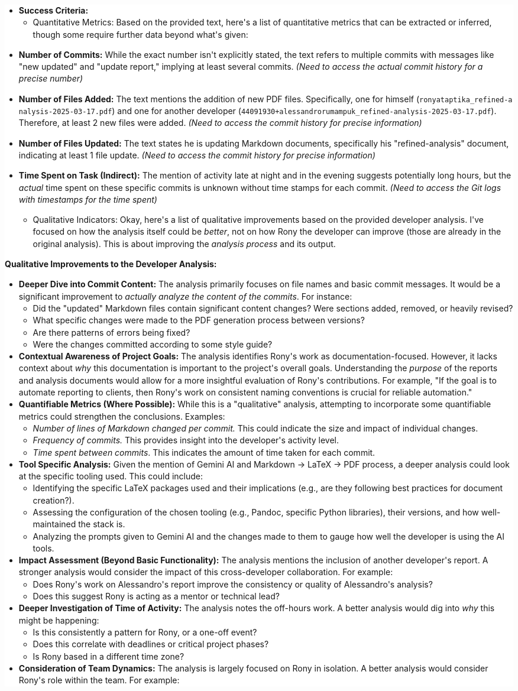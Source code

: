 - **Success Criteria:**
    * Quantitative Metrics: Based on the provided text, here's a list of quantitative metrics that can be extracted or inferred, though some require further data beyond what's given:

*   **Number of Commits:** While the exact number isn't explicitly stated, the text refers to multiple commits with messages like "new updated" and "update report," implying at least several commits. *(Need to access the actual commit history for a precise number)*
*   **Number of Files Added:** The text mentions the addition of new PDF files. Specifically, one for himself (`ronyataptika_refined-analysis-2025-03-17.pdf`) and one for another developer (`44091930+alessandrorumampuk_refined-analysis-2025-03-17.pdf`). Therefore, at least 2 new files were added. *(Need to access the commit history for precise information)*
*   **Number of Files Updated:** The text states he is updating Markdown documents, specifically his "refined-analysis" document, indicating at least 1 file update. *(Need to access the commit history for precise information)*
*   **Time Spent on Task (Indirect):** The mention of activity late at night and in the evening suggests potentially long hours, but the *actual* time spent on these specific commits is unknown without time stamps for each commit. *(Need to access the Git logs with timestamps for the time spent)*

    * Qualitative Indicators: Okay, here's a list of qualitative improvements based on the provided developer analysis. I've focused on how the analysis itself could be *better*, not on how Rony the developer can improve (those are already in the original analysis).  This is about improving the *analysis process* and its output.

**Qualitative Improvements to the Developer Analysis:**

*   **Deeper Dive into Commit Content:**  The analysis primarily focuses on file names and basic commit messages.  It would be a significant improvement to *actually analyze the content of the commits*.  For instance:
    *   Did the "updated" Markdown files contain significant content changes?  Were sections added, removed, or heavily revised?
    *   What specific changes were made to the PDF generation process between versions?
    *   Are there patterns of errors being fixed?
    *   Were the changes committed according to some style guide?
*   **Contextual Awareness of Project Goals:** The analysis identifies Rony's work as documentation-focused. However, it lacks context about *why* this documentation is important to the project's overall goals. Understanding the *purpose* of the reports and analysis documents would allow for a more insightful evaluation of Rony's contributions. For example, "If the goal is to automate reporting to clients, then Rony's work on consistent naming conventions is crucial for reliable automation."
*   **Quantifiable Metrics (Where Possible):**  While this is a "qualitative" analysis, attempting to incorporate some quantifiable metrics could strengthen the conclusions.  Examples:
    *   *Number of lines of Markdown changed per commit.* This could indicate the size and impact of individual changes.
    *   *Frequency of commits.*  This provides insight into the developer's activity level.
    *   *Time spent between commits*.  This indicates the amount of time taken for each commit.
*   **Tool Specific Analysis:** Given the mention of Gemini AI and Markdown -> LaTeX -> PDF process, a deeper analysis could look at the specific tooling used.  This could include:
    *   Identifying the specific LaTeX packages used and their implications (e.g., are they following best practices for document creation?).
    *   Assessing the configuration of the chosen tooling (e.g., Pandoc, specific Python libraries), their versions, and how well-maintained the stack is.
    *   Analyzing the prompts given to Gemini AI and the changes made to them to gauge how well the developer is using the AI tools.
*   **Impact Assessment (Beyond Basic Functionality):** The analysis mentions the inclusion of another developer's report. A stronger analysis would consider the impact of this cross-developer collaboration.  For example:
    *   Does Rony's work on Alessandro's report improve the consistency or quality of Alessandro's analysis?
    *   Does this suggest Rony is acting as a mentor or technical lead?
*   **Deeper Investigation of Time of Activity:** The analysis notes the off-hours work.  A better analysis would dig into *why* this might be happening:
    *   Is this consistently a pattern for Rony, or a one-off event?
    *   Does this correlate with deadlines or critical project phases?
    *   Is Rony based in a different time zone?
*   **Consideration of Team Dynamics:**  The analysis is largely focused on Rony in isolation.  A better analysis would consider Rony's role within the team.  For example: